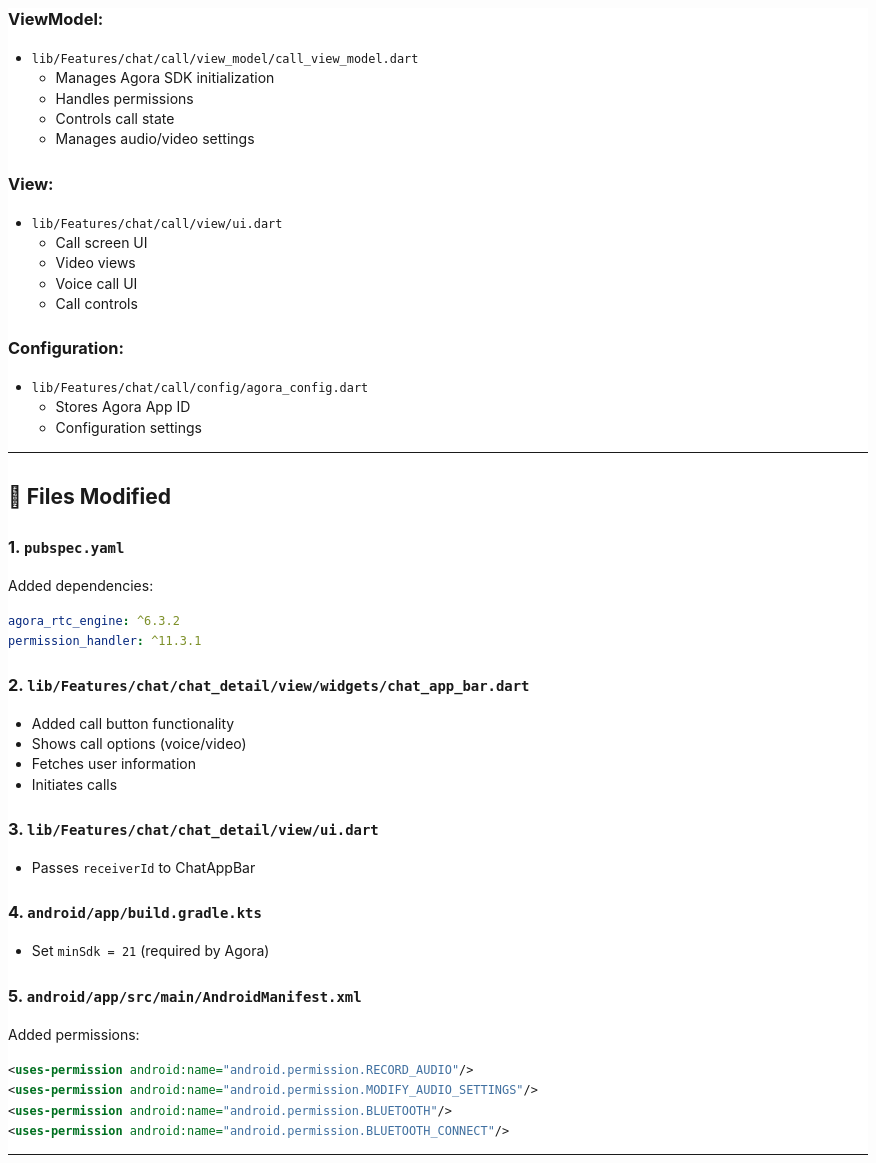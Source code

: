 ### ViewModel:
- `lib/Features/chat/call/view_model/call_view_model.dart`
  - Manages Agora SDK initialization
  - Handles permissions
  - Controls call state
  - Manages audio/video settings

### View:
- `lib/Features/chat/call/view/ui.dart`
  - Call screen UI
  - Video views
  - Voice call UI
  - Call controls

### Configuration:
- `lib/Features/chat/call/config/agora_config.dart`
  - Stores Agora App ID
  - Configuration settings

---

## 📝 Files Modified

### 1. `pubspec.yaml`
Added dependencies:
```yaml
agora_rtc_engine: ^6.3.2
permission_handler: ^11.3.1
```

### 2. `lib/Features/chat/chat_detail/view/widgets/chat_app_bar.dart`
- Added call button functionality
- Shows call options (voice/video)
- Fetches user information
- Initiates calls

### 3. `lib/Features/chat/chat_detail/view/ui.dart`
- Passes `receiverId` to ChatAppBar

### 4. `android/app/build.gradle.kts`
- Set `minSdk = 21` (required by Agora)

### 5. `android/app/src/main/AndroidManifest.xml`
Added permissions:
```xml
<uses-permission android:name="android.permission.RECORD_AUDIO"/>
<uses-permission android:name="android.permission.MODIFY_AUDIO_SETTINGS"/>
<uses-permission android:name="android.permission.BLUETOOTH"/>
<uses-permission android:name="android.permission.BLUETOOTH_CONNECT"/>
```

---